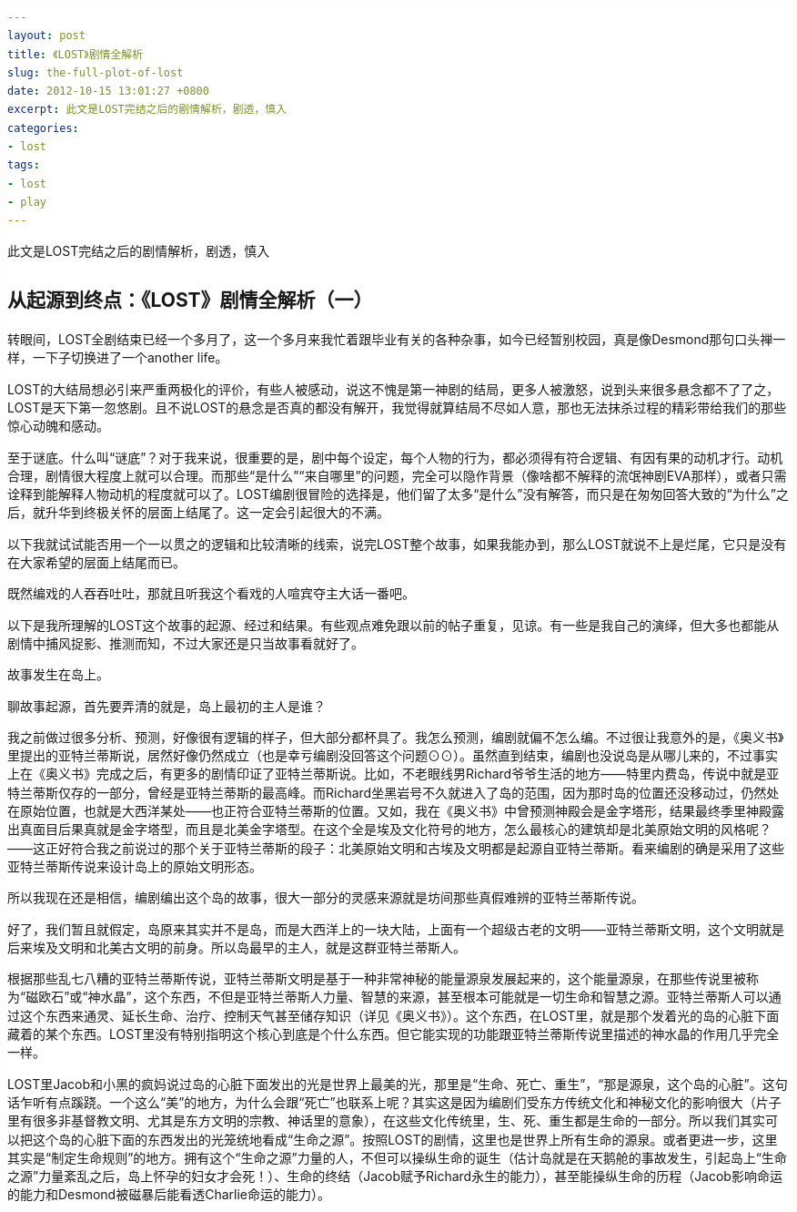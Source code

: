 ```yaml
---
layout: post
title: 《LOST》剧情全解析
slug: the-full-plot-of-lost
date: 2012-10-15 13:01:27 +0800
excerpt: 此文是LOST完结之后的剧情解析，剧透，慎入
categories:
- lost
tags:
- lost
- play
---
```


此文是LOST完结之后的剧情解析，剧透，慎入

## 从起源到终点：《LOST》剧情全解析（一）

转眼间，LOST全剧结束已经一个多月了，这一个多月来我忙着跟毕业有关的各种杂事，如今已经暂别校园，真是像Desmond那句口头禅一样，一下子切换进了一个another life。

LOST的大结局想必引来严重两极化的评价，有些人被感动，说这不愧是第一神剧的结局，更多人被激怒，说到头来很多悬念都不了了之，LOST是天下第一忽悠剧。且不说LOST的悬念是否真的都没有解开，我觉得就算结局不尽如人意，那也无法抹杀过程的精彩带给我们的那些惊心动魄和感动。

至于谜底。什么叫“谜底”？对于我来说，很重要的是，剧中每个设定，每个人物的行为，都必须得有符合逻辑、有因有果的动机才行。动机合理，剧情很大程度上就可以合理。而那些“是什么”“来自哪里”的问题，完全可以隐作背景（像啥都不解释的流氓神剧EVA那样），或者只需诠释到能解释人物动机的程度就可以了。LOST编剧很冒险的选择是，他们留了太多“是什么”没有解答，而只是在匆匆回答大致的“为什么”之后，就升华到终极关怀的层面上结尾了。这一定会引起很大的不满。

以下我就试试能否用一个一以贯之的逻辑和比较清晰的线索，说完LOST整个故事，如果我能办到，那么LOST就说不上是烂尾，它只是没有在大家希望的层面上结尾而已。

既然编戏的人吞吞吐吐，那就且听我这个看戏的人喧宾夺主大话一番吧。

以下是我所理解的LOST这个故事的起源、经过和结果。有些观点难免跟以前的帖子重复，见谅。有一些是我自己的演绎，但大多也都能从剧情中捕风捉影、推测而知，不过大家还是只当故事看就好了。

故事发生在岛上。

聊故事起源，首先要弄清的就是，岛上最初的主人是谁？

我之前做过很多分析、预测，好像很有逻辑的样子，但大部分都杯具了。我怎么预测，编剧就偏不怎么编。不过很让我意外的是，《奥义书》里提出的亚特兰蒂斯说，居然好像仍然成立（也是幸亏编剧没回答这个问题⊙⊙）。虽然直到结束，编剧也没说岛是从哪儿来的，不过事实上在《奥义书》完成之后，有更多的剧情印证了亚特兰蒂斯说。比如，不老眼线男Richard爷爷生活的地方――特里内费岛，传说中就是亚特兰蒂斯仅存的一部分，曾经是亚特兰蒂斯的最高峰。而Richard坐黑岩号不久就进入了岛的范围，因为那时岛的位置还没移动过，仍然处在原始位置，也就是大西洋某处――也正符合亚特兰蒂斯的位置。又如，我在《奥义书》中曾预测神殿会是金字塔形，结果最终季里神殿露出真面目后果真就是金字塔型，而且是北美金字塔型。在这个全是埃及文化符号的地方，怎么最核心的建筑却是北美原始文明的风格呢？――这正好符合我之前说过的那个关于亚特兰蒂斯的段子：北美原始文明和古埃及文明都是起源自亚特兰蒂斯。看来编剧的确是采用了这些亚特兰蒂斯传说来设计岛上的原始文明形态。

所以我现在还是相信，编剧编出这个岛的故事，很大一部分的灵感来源就是坊间那些真假难辨的亚特兰蒂斯传说。

好了，我们暂且就假定，岛原来其实并不是岛，而是大西洋上的一块大陆，上面有一个超级古老的文明――亚特兰蒂斯文明，这个文明就是后来埃及文明和北美古文明的前身。所以岛最早的主人，就是这群亚特兰蒂斯人。

根据那些乱七八糟的亚特兰蒂斯传说，亚特兰蒂斯文明是基于一种非常神秘的能量源泉发展起来的，这个能量源泉，在那些传说里被称为“磁欧石”或“神水晶”，这个东西，不但是亚特兰蒂斯人力量、智慧的来源，甚至根本可能就是一切生命和智慧之源。亚特兰蒂斯人可以通过这个东西来通灵、延长生命、治疗、控制天气甚至储存知识（详见《奥义书》）。这个东西，在LOST里，就是那个发着光的岛的心脏下面藏着的某个东西。LOST里没有特别指明这个核心到底是个什么东西。但它能实现的功能跟亚特兰蒂斯传说里描述的神水晶的作用几乎完全一样。

LOST里Jacob和小黑的疯妈说过岛的心脏下面发出的光是世界上最美的光，那里是“生命、死亡、重生”，“那是源泉，这个岛的心脏”。这句话乍听有点蹊跷。一个这么“美”的地方，为什么会跟“死亡”也联系上呢？其实这是因为编剧们受东方传统文化和神秘文化的影响很大（片子里有很多非基督教文明、尤其是东方文明的宗教、神话里的意象），在这些文化传统里，生、死、重生都是生命的一部分。所以我们其实可以把这个岛的心脏下面的东西发出的光笼统地看成“生命之源”。按照LOST的剧情，这里也是世界上所有生命的源泉。或者更进一步，这里其实是“制定生命规则”的地方。拥有这个“生命之源”力量的人，不但可以操纵生命的诞生（估计岛就是在天鹅舱的事故发生，引起岛上“生命之源”力量紊乱之后，岛上怀孕的妇女才会死！）、生命的终结（Jacob赋予Richard永生的能力），甚至能操纵生命的历程（Jacob影响命运的能力和Desmond被磁暴后能看透Charlie命运的能力）。
